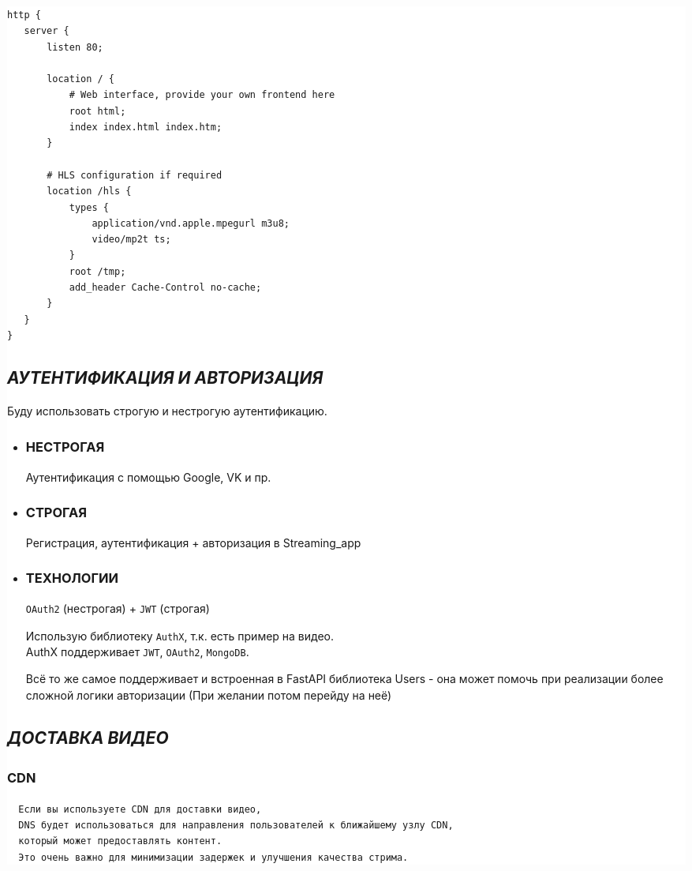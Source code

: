     http {
       server {
           listen 80;
   
           location / {
               # Web interface, provide your own frontend here
               root html;
               index index.html index.htm;
           }
   
           # HLS configuration if required
           location /hls {
               types {
                   application/vnd.apple.mpegurl m3u8;
                   video/mp2t ts;
               }
               root /tmp;
               add_header Cache-Control no-cache;
           }
       }
    }



## _АУТЕНТИФИКАЦИЯ И АВТОРИЗАЦИЯ_

Буду использовать строгую и нестрогую аутентификацию.

- ### НЕСТРОГАЯ  
   Аутентификация с помощью Google, VK и пр.

- ### СТРОГАЯ  
   Регистрация, аутентификация + авторизация в Streaming_app

- ### ТЕХНОЛОГИИ  
   `OAuth2` (нестрогая) + `JWT` (строгая)

   Использую библиотеку `AuthX`, т.к. есть пример на видео.  
   AuthX поддерживает `JWT`, `OAuth2`, `MongoDB`.  


   Всё то же самое поддерживает и встроенная в FastAPI библиотека Users - она может помочь при реализации более сложной логики авторизации (При желании потом перейду на неё)


## _ДОСТАВКА ВИДЕО_

### CDN

      Если вы используете CDN для доставки видео, 
      DNS будет использоваться для направления пользователей к ближайшему узлу CDN, 
      который может предоставлять контент. 
      Это очень важно для минимизации задержек и улучшения качества стрима.
      